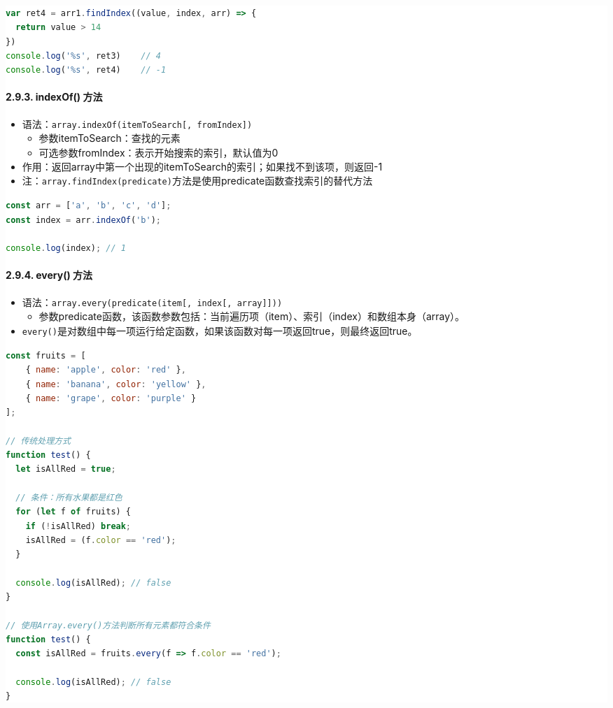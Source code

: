```js
var ret4 = arr1.findIndex((value, index, arr) => {
  return value > 14
})
console.log('%s', ret3)    // 4
console.log('%s', ret4)    // -1
```

#### 2.9.3. indexOf() 方法

- 语法：`array.indexOf(itemToSearch[, fromIndex])`
    - 参数itemToSearch：查找的元素
    - 可选参数fromIndex：表示开始搜索的索引，默认值为0
- 作用：返回array中第一个出现的itemToSearch的索引；如果找不到该项，则返回-1
- 注：`array.findIndex(predicate)`方法是使用predicate函数查找索引的替代方法

```js
const arr = ['a', 'b', 'c', 'd'];
const index = arr.indexOf('b');

console.log(index); // 1
```

#### 2.9.4. every() 方法

- 语法：`array.every(predicate(item[, index[, array]]))`
    - 参数predicate函数，该函数参数包括：当前遍历项（item）、索引（index）和数组本身（array）。
- `every()`是对数组中每一项运行给定函数，如果该函数对每一项返回true，则最终返回true。

```js
const fruits = [
    { name: 'apple', color: 'red' },
    { name: 'banana', color: 'yellow' },
    { name: 'grape', color: 'purple' }
];

// 传统处理方式
function test() {
  let isAllRed = true;

  // 条件：所有水果都是红色
  for (let f of fruits) {
    if (!isAllRed) break;
    isAllRed = (f.color == 'red');
  }

  console.log(isAllRed); // false
}

// 使用Array.every()方法判断所有元素都符合条件
function test() {
  const isAllRed = fruits.every(f => f.color == 'red');

  console.log(isAllRed); // false
}
```
